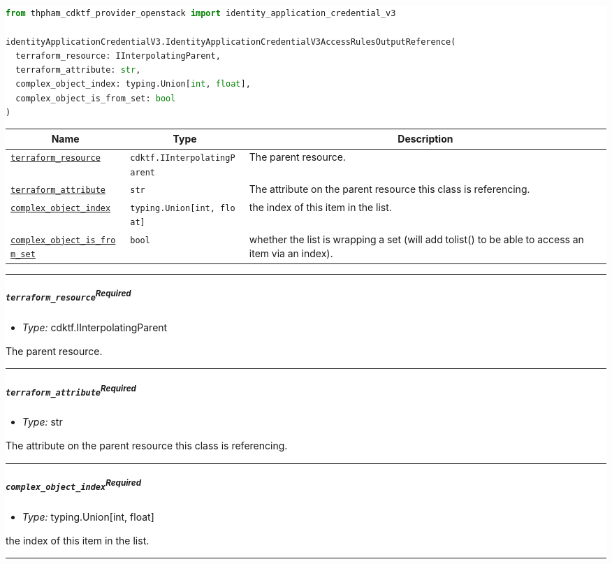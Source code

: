 ```python
from thpham_cdktf_provider_openstack import identity_application_credential_v3

identityApplicationCredentialV3.IdentityApplicationCredentialV3AccessRulesOutputReference(
  terraform_resource: IInterpolatingParent,
  terraform_attribute: str,
  complex_object_index: typing.Union[int, float],
  complex_object_is_from_set: bool
)
```

| **Name** | **Type** | **Description** |
| --- | --- | --- |
| <code><a href="#@ithings/cdktf-provider-openstack.identityApplicationCredentialV3.IdentityApplicationCredentialV3AccessRulesOutputReference.Initializer.parameter.terraformResource">terraform_resource</a></code> | <code>cdktf.IInterpolatingParent</code> | The parent resource. |
| <code><a href="#@ithings/cdktf-provider-openstack.identityApplicationCredentialV3.IdentityApplicationCredentialV3AccessRulesOutputReference.Initializer.parameter.terraformAttribute">terraform_attribute</a></code> | <code>str</code> | The attribute on the parent resource this class is referencing. |
| <code><a href="#@ithings/cdktf-provider-openstack.identityApplicationCredentialV3.IdentityApplicationCredentialV3AccessRulesOutputReference.Initializer.parameter.complexObjectIndex">complex_object_index</a></code> | <code>typing.Union[int, float]</code> | the index of this item in the list. |
| <code><a href="#@ithings/cdktf-provider-openstack.identityApplicationCredentialV3.IdentityApplicationCredentialV3AccessRulesOutputReference.Initializer.parameter.complexObjectIsFromSet">complex_object_is_from_set</a></code> | <code>bool</code> | whether the list is wrapping a set (will add tolist() to be able to access an item via an index). |

---

##### `terraform_resource`<sup>Required</sup> <a name="terraform_resource" id="@ithings/cdktf-provider-openstack.identityApplicationCredentialV3.IdentityApplicationCredentialV3AccessRulesOutputReference.Initializer.parameter.terraformResource"></a>

- *Type:* cdktf.IInterpolatingParent

The parent resource.

---

##### `terraform_attribute`<sup>Required</sup> <a name="terraform_attribute" id="@ithings/cdktf-provider-openstack.identityApplicationCredentialV3.IdentityApplicationCredentialV3AccessRulesOutputReference.Initializer.parameter.terraformAttribute"></a>

- *Type:* str

The attribute on the parent resource this class is referencing.

---

##### `complex_object_index`<sup>Required</sup> <a name="complex_object_index" id="@ithings/cdktf-provider-openstack.identityApplicationCredentialV3.IdentityApplicationCredentialV3AccessRulesOutputReference.Initializer.parameter.complexObjectIndex"></a>

- *Type:* typing.Union[int, float]

the index of this item in the list.

---